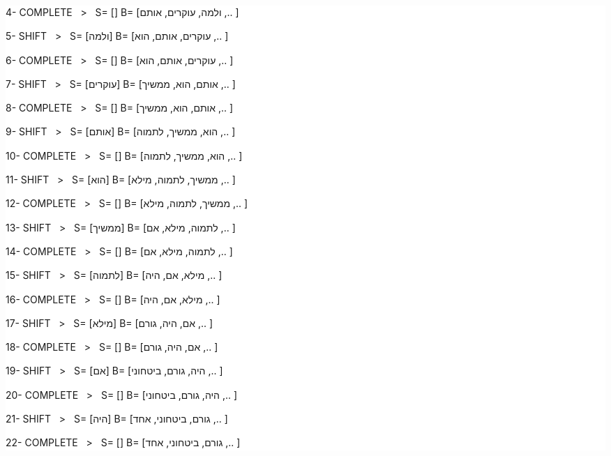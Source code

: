 
4- COMPLETE&nbsp;&nbsp;&nbsp;>&nbsp;&nbsp;&nbsp;S= []   B= [ולמה, עוקרים, אותם ,.. ]



5- SHIFT&nbsp;&nbsp;&nbsp;>&nbsp;&nbsp;&nbsp;S= [ולמה]   B= [עוקרים, אותם, הוא ,.. ]



6- COMPLETE&nbsp;&nbsp;&nbsp;>&nbsp;&nbsp;&nbsp;S= []   B= [עוקרים, אותם, הוא ,.. ]



7- SHIFT&nbsp;&nbsp;&nbsp;>&nbsp;&nbsp;&nbsp;S= [עוקרים]   B= [אותם, הוא, ממשיך ,.. ]



8- COMPLETE&nbsp;&nbsp;&nbsp;>&nbsp;&nbsp;&nbsp;S= []   B= [אותם, הוא, ממשיך ,.. ]



9- SHIFT&nbsp;&nbsp;&nbsp;>&nbsp;&nbsp;&nbsp;S= [אותם]   B= [הוא, ממשיך, לתמוה ,.. ]



10- COMPLETE&nbsp;&nbsp;&nbsp;>&nbsp;&nbsp;&nbsp;S= []   B= [הוא, ממשיך, לתמוה ,.. ]



11- SHIFT&nbsp;&nbsp;&nbsp;>&nbsp;&nbsp;&nbsp;S= [הוא]   B= [ממשיך, לתמוה, מילא ,.. ]



12- COMPLETE&nbsp;&nbsp;&nbsp;>&nbsp;&nbsp;&nbsp;S= []   B= [ממשיך, לתמוה, מילא ,.. ]



13- SHIFT&nbsp;&nbsp;&nbsp;>&nbsp;&nbsp;&nbsp;S= [ממשיך]   B= [לתמוה, מילא, אם ,.. ]



14- COMPLETE&nbsp;&nbsp;&nbsp;>&nbsp;&nbsp;&nbsp;S= []   B= [לתמוה, מילא, אם ,.. ]



15- SHIFT&nbsp;&nbsp;&nbsp;>&nbsp;&nbsp;&nbsp;S= [לתמוה]   B= [מילא, אם, היה ,.. ]



16- COMPLETE&nbsp;&nbsp;&nbsp;>&nbsp;&nbsp;&nbsp;S= []   B= [מילא, אם, היה ,.. ]



17- SHIFT&nbsp;&nbsp;&nbsp;>&nbsp;&nbsp;&nbsp;S= [מילא]   B= [אם, היה, גורם ,.. ]



18- COMPLETE&nbsp;&nbsp;&nbsp;>&nbsp;&nbsp;&nbsp;S= []   B= [אם, היה, גורם ,.. ]



19- SHIFT&nbsp;&nbsp;&nbsp;>&nbsp;&nbsp;&nbsp;S= [אם]   B= [היה, גורם, ביטחוני ,.. ]



20- COMPLETE&nbsp;&nbsp;&nbsp;>&nbsp;&nbsp;&nbsp;S= []   B= [היה, גורם, ביטחוני ,.. ]



21- SHIFT&nbsp;&nbsp;&nbsp;>&nbsp;&nbsp;&nbsp;S= [היה]   B= [גורם, ביטחוני, אחד ,.. ]



22- COMPLETE&nbsp;&nbsp;&nbsp;>&nbsp;&nbsp;&nbsp;S= []   B= [גורם, ביטחוני, אחד ,.. ]


